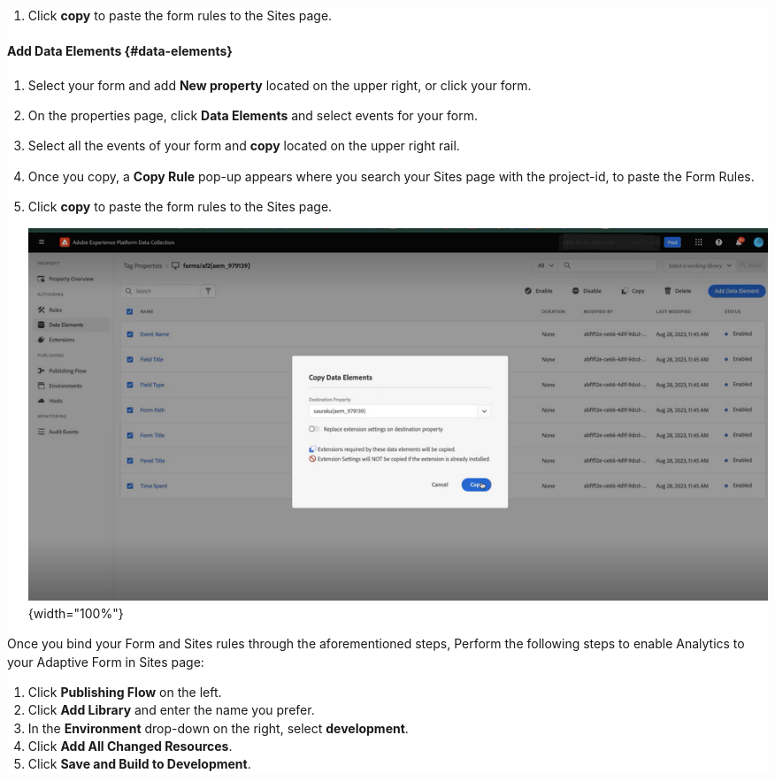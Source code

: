 1. Click **copy** to paste the form rules to the Sites page.

#### Add Data Elements {#data-elements}

1. Select your form and add **New property** located on the upper right, or click your form.
1. On the properties page, click **Data Elements** and select events for your form.
1. Select all the events of your form and **copy** located on the upper right rail.
1. Once you copy, a **Copy Rule** pop-up appears where you search your Sites page with the project-id, to paste the Form Rules.
1. Click **copy** to paste the form rules to the Sites page.

    ![Form-data-elements](/help/forms/assets/form-data-elements.png){width="100%"}

Once you bind your Form and Sites rules through the aforementioned steps, Perform the following steps to enable Analytics to your Adaptive Form in Sites page:

1. Click **Publishing Flow** on the left.
1. Click **Add Library** and enter the name you prefer.
1. In the **Environment** drop-down on the right, select **development**.
1. Click **Add All Changed Resources**. 
1. Click **Save and Build to Development**.
